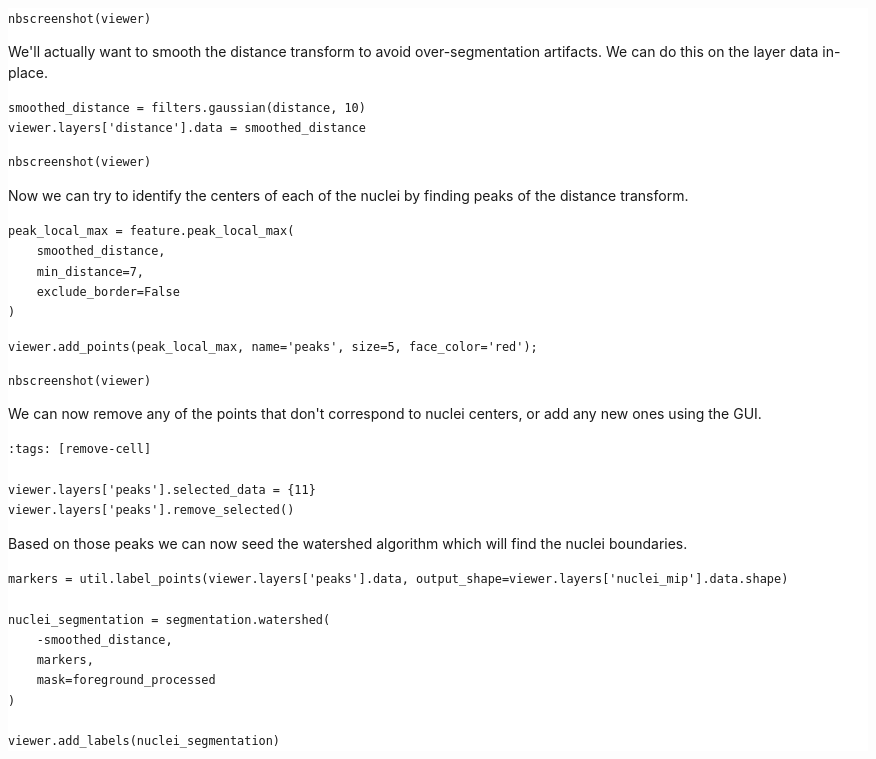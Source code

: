 ```{code-cell} ipython3
nbscreenshot(viewer)
```

We'll actually want to smooth the distance transform to avoid over-segmentation artifacts. We can do this on the layer data in-place.

```{code-cell} ipython3
smoothed_distance = filters.gaussian(distance, 10)
viewer.layers['distance'].data = smoothed_distance
```

```{code-cell} ipython3
nbscreenshot(viewer)
```

Now we can try to identify the centers of each of the nuclei by finding peaks of the distance transform.

```{code-cell} ipython3
peak_local_max = feature.peak_local_max(
    smoothed_distance,
    min_distance=7,
    exclude_border=False
)
```

```{code-cell} ipython3
viewer.add_points(peak_local_max, name='peaks', size=5, face_color='red');
```

```{code-cell} ipython3
nbscreenshot(viewer)
```

We can now remove any of the points that don't correspond to nuclei centers, or add any new ones using the GUI.

```{code-cell} ipython3
:tags: [remove-cell]

viewer.layers['peaks'].selected_data = {11}
viewer.layers['peaks'].remove_selected()
```

Based on those peaks we can now seed the watershed algorithm which will find the nuclei boundaries.

```{code-cell} ipython3
markers = util.label_points(viewer.layers['peaks'].data, output_shape=viewer.layers['nuclei_mip'].data.shape)

nuclei_segmentation = segmentation.watershed(
    -smoothed_distance, 
    markers, 
    mask=foreground_processed
)

viewer.add_labels(nuclei_segmentation)
```
